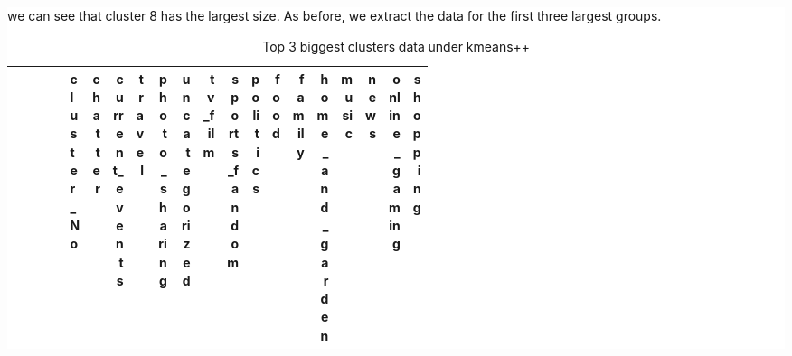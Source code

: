 we can see that cluster 8 has the largest size. As before, we extract
the data for the first three largest groups.

<table>
<caption>Top 3 biggest clusters data under kmeans++</caption>
<colgroup>
<col style="width: 0%" />
<col style="width: 2%" />
<col style="width: 2%" />
<col style="width: 3%" />
<col style="width: 2%" />
<col style="width: 3%" />
<col style="width: 3%" />
<col style="width: 2%" />
<col style="width: 3%" />
<col style="width: 2%" />
<col style="width: 2%" />
<col style="width: 2%" />
<col style="width: 3%" />
<col style="width: 2%" />
<col style="width: 2%" />
<col style="width: 3%" />
<col style="width: 2%" />
<col style="width: 3%" />
<col style="width: 2%" />
<col style="width: 3%" />
<col style="width: 2%" />
<col style="width: 2%" />
<col style="width: 2%" />
<col style="width: 2%" />
<col style="width: 2%" />
<col style="width: 2%" />
<col style="width: 2%" />
<col style="width: 2%" />
<col style="width: 2%" />
<col style="width: 2%" />
<col style="width: 2%" />
<col style="width: 2%" />
<col style="width: 2%" />
<col style="width: 3%" />
<col style="width: 2%" />
<col style="width: 3%" />
<col style="width: 2%" />
<col style="width: 2%" />
</colgroup>
<thead>
<tr class="header">
<th style="text-align: left;"></th>
<th style="text-align: left;">cluster_No</th>
<th style="text-align: right;">chatter</th>
<th style="text-align: right;">current_events</th>
<th style="text-align: right;">travel</th>
<th style="text-align: right;">photo_sharing</th>
<th style="text-align: right;">uncategorized</th>
<th style="text-align: right;">tv_film</th>
<th style="text-align: right;">sports_fandom</th>
<th style="text-align: right;">politics</th>
<th style="text-align: right;">food</th>
<th style="text-align: right;">family</th>
<th style="text-align: right;">home_and_garden</th>
<th style="text-align: right;">music</th>
<th style="text-align: right;">news</th>
<th style="text-align: right;">online_gaming</th>
<th style="text-align: right;">shopping</th>